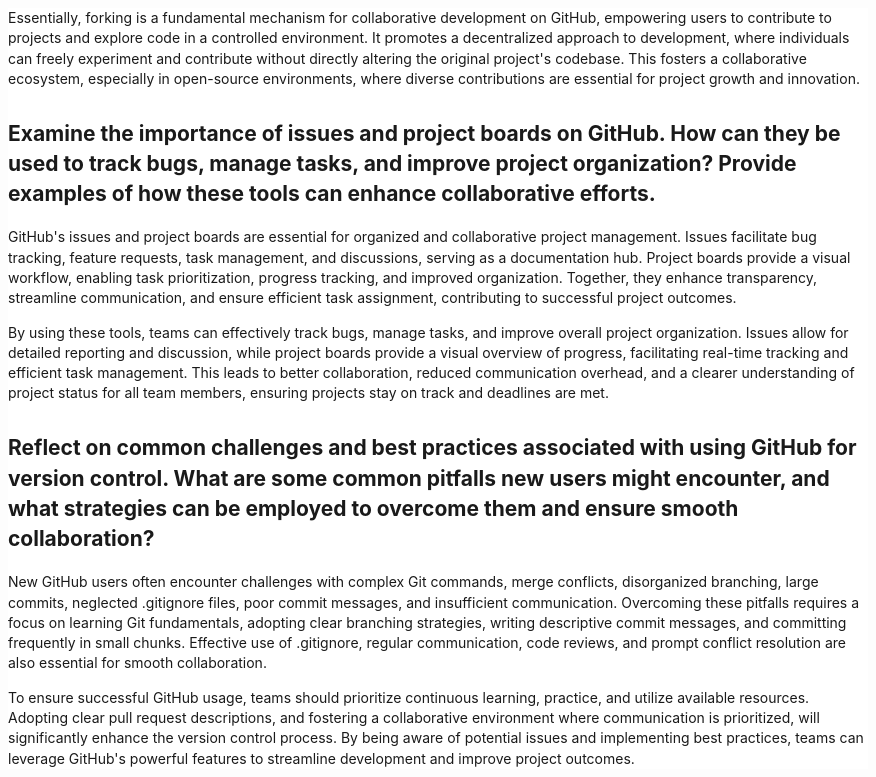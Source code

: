 Essentially, forking is a fundamental mechanism for collaborative development on GitHub, empowering users to contribute to projects and explore code in a controlled environment. It promotes a decentralized approach to development, where individuals can freely experiment and contribute without directly altering the original project's codebase. This fosters a collaborative ecosystem, especially in open-source environments, where diverse contributions are essential for project growth and innovation.
## Examine the importance of issues and project boards on GitHub. How can they be used to track bugs, manage tasks, and improve project organization? Provide examples of how these tools can enhance collaborative efforts.
GitHub's issues and project boards are essential for organized and collaborative project management. Issues facilitate bug tracking, feature requests, task management, and discussions, serving as a documentation hub. Project boards provide a visual workflow, enabling task prioritization, progress tracking, and improved organization. Together, they enhance transparency, streamline communication, and ensure efficient task assignment, contributing to successful project outcomes.

By using these tools, teams can effectively track bugs, manage tasks, and improve overall project organization. Issues allow for detailed reporting and discussion, while project boards provide a visual overview of progress, facilitating real-time tracking and efficient task management. This leads to better collaboration, reduced communication overhead, and a clearer understanding of project status for all team members, ensuring projects stay on track and deadlines are met.
## Reflect on common challenges and best practices associated with using GitHub for version control. What are some common pitfalls new users might encounter, and what strategies can be employed to overcome them and ensure smooth collaboration?
New GitHub users often encounter challenges with complex Git commands, merge conflicts, disorganized branching, large commits, neglected .gitignore files, poor commit messages, and insufficient communication. Overcoming these pitfalls requires a focus on learning Git fundamentals, adopting clear branching strategies, writing descriptive commit messages, and committing frequently in small chunks. Effective use of .gitignore, regular communication, code reviews, and prompt conflict resolution are also essential for smooth collaboration.

To ensure successful GitHub usage, teams should prioritize continuous learning, practice, and utilize available resources. Adopting clear pull request descriptions, and fostering a collaborative environment where communication is prioritized, will significantly enhance the version control process. By being aware of potential issues and implementing best practices, teams can leverage GitHub's powerful features to streamline development and improve project outcomes.
